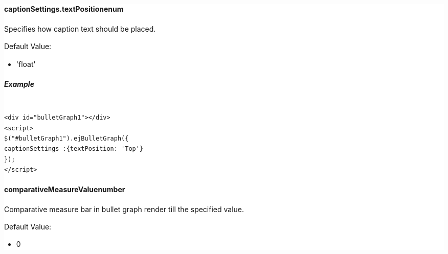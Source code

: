 #### captionSettings.textPosition<span class="type-signature type enum">enum</span>








Specifies how caption text should be placed.




Default Value:






* 'float'








##### Example

<pre class="prettyprint">
<code> 
&lt;div id="bulletGraph1"&gt;&lt;/div&gt; 
&lt;script&gt;
$("#bulletGraph1").ejBulletGraph({
captionSettings :{textPosition: 'Top'}                 
});
&lt;/script&gt;</code>
</pre>






#### comparativeMeasureValue<span class="type-signature type number">number</span>








Comparative measure bar in bullet graph render till the specified value.




Default Value:






* 0


